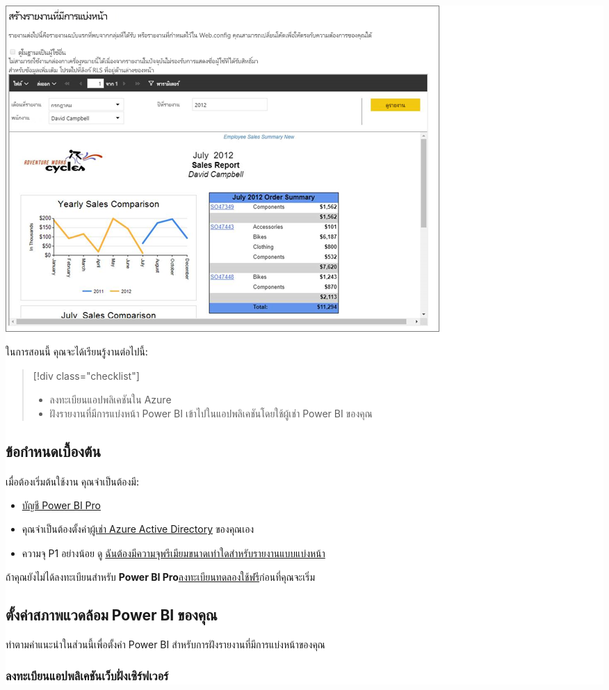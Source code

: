 ![Power BI ฝังรายงาน](media/embed-paginated-reports-for-customers/embedded-paginated-report.png)

ในการสอนนี้ คุณจะได้เรียนรู้งานต่อไปนี้:
> [!div class="checklist"]
> * ลงทะเบียนแอปพลิเคชันใน Azure
> * ฝังรายงานที่มีการแบ่งหน้า Power BI เข้าไปในแอปพลิเคชันโดยใช้ผู้เช่า Power BI ของคุณ

## <a name="prerequisites"></a>ข้อกำหนดเบื้องต้น
เมื่อต้องเริ่มต้นใช้งาน คุณจำเป็นต้องมี:

* [บัญชี Power BI Pro](../../admin/service-admin-purchasing-power-bi-pro.md)

* คุณจำเป็นต้องตั้งค่า[ผู้เช่า Azure Active Directory](create-an-azure-active-directory-tenant.md) ของคุณเอง

* ความจุ P1 อย่างน้อย ดู [ฉันต้องมีความจุพรีเมียมขนาดเท่าใดสำหรับรายงานแบบแบ่งหน้า](../../paginated-reports/paginated-reports-faq.md#what-size-premium-capacity-do-i-need-for-paginated-reports)

ถ้าคุณยังไม่ได้ลงทะเบียนสำหรับ **Power BI Pro**[ลงทะเบียนทดลองใช้ฟรี](https://powerbi.microsoft.com/pricing/)ก่อนที่คุณจะเริ่ม

## <a name="set-up-your-power-bi-environment"></a>ตั้งค่าสภาพแวดล้อม Power BI ของคุณ

ทำตามคำแนะนำในส่วนนี้เพื่อตั้งค่า Power BI สำหรับการฝังรายงานที่มีการแบ่งหน้าของคุณ

### <a name="register-a-server-side-web-application-app"></a>ลงทะเบียนแอปพลิเคชันเว็บฝั่งเซิร์ฟเวอร์
